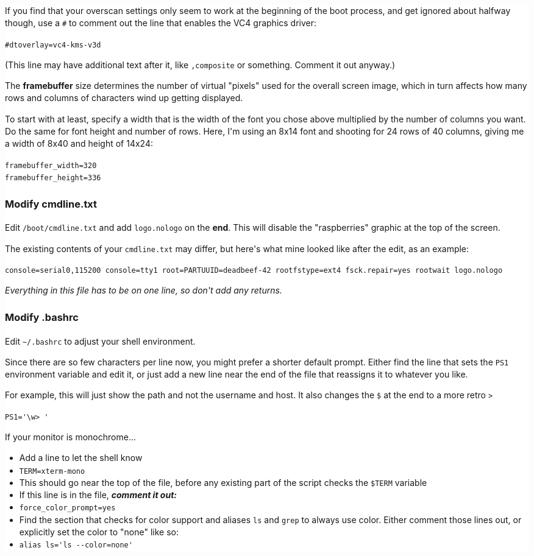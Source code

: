 If you find that your overscan settings only seem to work at the beginning of the boot process, and get ignored about halfway though, use a `#` to comment out the line that enables the VC4 graphics driver:

```
#dtoverlay=vc4-kms-v3d
```
(This line may have additional text after it, like `,composite` or something. Comment it out anyway.)

The **framebuffer** size determines the number of virtual "pixels" used for the overall screen image, which in turn affects how many rows and columns of characters wind up getting displayed.

To start with at least, specify a width that is the width of the font you chose above multiplied by the number of columns you want. Do the same for font height and number of rows. Here, I'm using an 8x14 font and shooting for 24 rows of 40 columns, giving me a width of 8x40 and height of 14x24:

```
framebuffer_width=320
framebuffer_height=336
```


### Modify cmdline.txt

Edit `/boot/cmdline.txt` and add `logo.nologo` on the **end**. This will disable the "raspberries" graphic at the top of the screen.

The existing contents of your `cmdline.txt` may differ, but here's what mine looked like after the edit, as an example:

```
console=serial0,115200 console=tty1 root=PARTUUID=deadbeef-42 rootfstype=ext4 fsck.repair=yes rootwait logo.nologo
```

*Everything in this file has to be on one line, so don't add any returns.*

### Modify .bashrc

Edit `~/.bashrc` to adjust your shell environment.

Since there are so few characters per line now, you might prefer a shorter default prompt. Either find the line that sets the `PS1` environment variable and edit it, or just add a new line near the end of the file that reassigns it to whatever you like.

For example, this will just show the path and not the username and host. It also changes the `$` at the end to a more retro `>`

`PS1='\w> '`


If your monitor is monochrome...

* Add a line to let the shell know
 * `TERM=xterm-mono`
 * This should go near the top of the file, before any existing part of the script checks the `$TERM` variable
* If this line is in the file, ***comment it out:***
 * `force_color_prompt=yes`
* Find the section that checks for color support and aliases `ls` and `grep` to always use color. Either comment those lines out, or explicitly set the color to "none" like so:
 * `alias ls='ls --color=none'`
